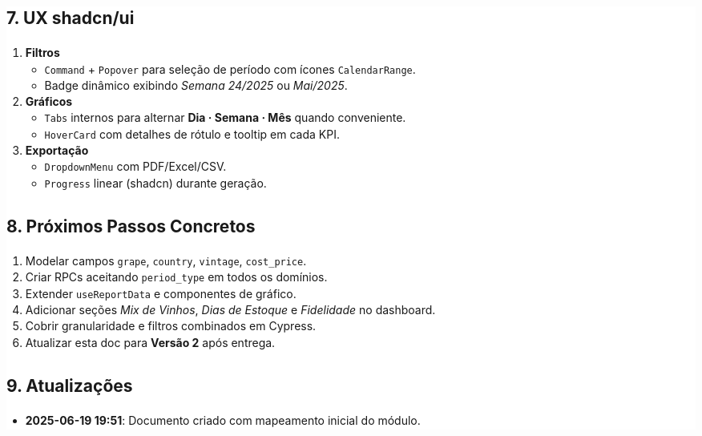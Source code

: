 ## 7. UX shadcn/ui
1. **Filtros**
   - `Command` + `Popover` para seleção de período com ícones `CalendarRange`.
   - Badge dinâmico exibindo *Semana 24/2025* ou *Mai/2025*.
2. **Gráficos**
   - `Tabs` internos para alternar **Dia · Semana · Mês** quando conveniente.
   - `HoverCard` com detalhes de rótulo e tooltip em cada KPI.
3. **Exportação**
   - `DropdownMenu` com PDF/Excel/CSV.
   - `Progress` linear (shadcn) durante geração.

## 8. Próximos Passos Concretos
1. Modelar campos `grape`, `country`, `vintage`, `cost_price`.
2. Criar RPCs aceitando `period_type` em todos os domínios.
3. Extender `useReportData` e componentes de gráfico.
4. Adicionar seções *Mix de Vinhos*, *Dias de Estoque* e *Fidelidade* no dashboard.
5. Cobrir granularidade e filtros combinados em Cypress.
6. Atualizar esta doc para **Versão 2** após entrega.

## 9. Atualizações
- **2025-06-19 19:51**: Documento criado com mapeamento inicial do módulo.
